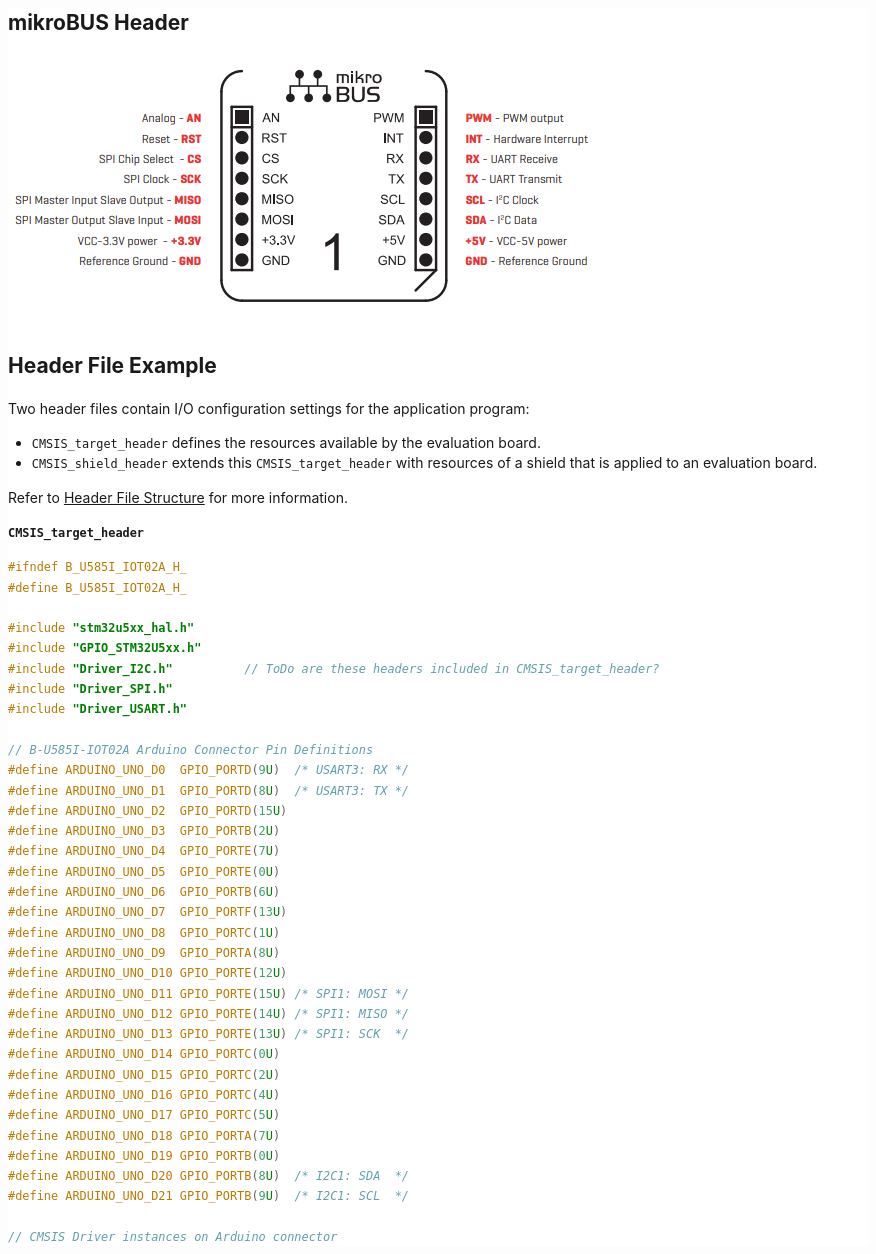 ## mikroBUS Header

![mikroBUS Header Pinout](./images/mikroBUS-header.png "mikroBUS Header Pinout")

## Header File Example

Two header files contain I/O configuration settings for the application program:

- `CMSIS_target_header` defines the resources available by the evaluation board.
- `CMSIS_shield_header` extends this `CMSIS_target_header` with resources of a shield that is applied to an evaluation board.

Refer to [Header File Structure](#header-file-structure) for more information.

**`CMSIS_target_header`**

```c
#ifndef B_U585I_IOT02A_H_
#define B_U585I_IOT02A_H_

#include "stm32u5xx_hal.h"
#include "GPIO_STM32U5xx.h"
#include "Driver_I2C.h"          // ToDo are these headers included in CMSIS_target_header?
#include "Driver_SPI.h"
#include "Driver_USART.h"

// B-U585I-IOT02A Arduino Connector Pin Definitions
#define ARDUINO_UNO_D0  GPIO_PORTD(9U)  /* USART3: RX */
#define ARDUINO_UNO_D1  GPIO_PORTD(8U)  /* USART3: TX */
#define ARDUINO_UNO_D2  GPIO_PORTD(15U)
#define ARDUINO_UNO_D3  GPIO_PORTB(2U)
#define ARDUINO_UNO_D4  GPIO_PORTE(7U)
#define ARDUINO_UNO_D5  GPIO_PORTE(0U)
#define ARDUINO_UNO_D6  GPIO_PORTB(6U)
#define ARDUINO_UNO_D7  GPIO_PORTF(13U)
#define ARDUINO_UNO_D8  GPIO_PORTC(1U)
#define ARDUINO_UNO_D9  GPIO_PORTA(8U)
#define ARDUINO_UNO_D10 GPIO_PORTE(12U)
#define ARDUINO_UNO_D11 GPIO_PORTE(15U) /* SPI1: MOSI */
#define ARDUINO_UNO_D12 GPIO_PORTE(14U) /* SPI1: MISO */
#define ARDUINO_UNO_D13 GPIO_PORTE(13U) /* SPI1: SCK  */
#define ARDUINO_UNO_D14 GPIO_PORTC(0U)
#define ARDUINO_UNO_D15 GPIO_PORTC(2U)
#define ARDUINO_UNO_D16 GPIO_PORTC(4U)
#define ARDUINO_UNO_D17 GPIO_PORTC(5U)
#define ARDUINO_UNO_D18 GPIO_PORTA(7U)
#define ARDUINO_UNO_D19 GPIO_PORTB(0U)
#define ARDUINO_UNO_D20 GPIO_PORTB(8U)  /* I2C1: SDA  */
#define ARDUINO_UNO_D21 GPIO_PORTB(9U)  /* I2C1: SCL  */

// CMSIS Driver instances on Arduino connector
```